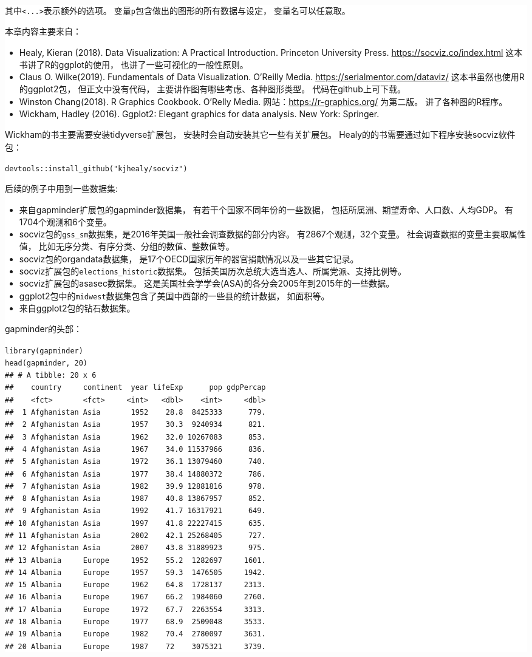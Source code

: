 其中`<...>`表示额外的选项。 变量`p`包含做出的图形的所有数据与设定， 变量名可以任意取。

本章内容主要来自：

- Healy, Kieran (2018). Data Visualization: A Practical Introduction. Princeton University Press. https://socviz.co/index.html 这本书讲了R的ggplot的使用， 也讲了一些可视化的一般性原则。
- Claus O. Wilke(2019). Fundamentals of Data Visualization. O’Reilly Media. https://serialmentor.com/dataviz/ 这本书虽然也使用R的ggplot2包， 但正文中没有代码， 主要讲作图有哪些考虑、各种图形类型。 代码在github上可下载。
- Winston Chang(2018). R Graphics Cookbook. O’Relly Media. 网站：https://r-graphics.org/ 为第二版。 讲了各种图的R程序。
- Wickham, Hadley (2016). Ggplot2: Elegant graphics for data analysis. New York: Springer.

Wickham的书主要需要安装tidyverse扩展包， 安装时会自动安装其它一些有关扩展包。 Healy的的书需要通过如下程序安装socviz软件包：

```
devtools::install_github("kjhealy/socviz")
```

后续的例子中用到一些数据集:

- 来自gapminder扩展包的gapminder数据集， 有若干个国家不同年份的一些数据， 包括所属洲、期望寿命、人口数、人均GDP。 有1704个观测和6个变量。
- socviz包的`gss_sm`数据集，是2016年美国一般社会调查数据的部分内容。 有2867个观测，32个变量。 社会调查数据的变量主要取属性值， 比如无序分类、有序分类、分组的数值、整数值等。
- socviz包的organdata数据集， 是17个OECD国家历年的器官捐献情况以及一些其它记录。
- socviz扩展包的`elections_historic`数据集。 包括美国历次总统大选当选人、所属党派、支持比例等。
- socviz扩展包的asasec数据集。 这是美国社会学学会(ASA)的各分会2005年到2015年的一些数据。
- ggplot2包中的`midwest`数据集包含了美国中西部的一些县的统计数据， 如面积等。
- 来自ggplot2包的钻石数据集。

gapminder的头部：

```
library(gapminder)
head(gapminder, 20)
## # A tibble: 20 x 6
##    country     continent  year lifeExp      pop gdpPercap
##    <fct>       <fct>     <int>   <dbl>    <int>     <dbl>
##  1 Afghanistan Asia       1952    28.8  8425333      779.
##  2 Afghanistan Asia       1957    30.3  9240934      821.
##  3 Afghanistan Asia       1962    32.0 10267083      853.
##  4 Afghanistan Asia       1967    34.0 11537966      836.
##  5 Afghanistan Asia       1972    36.1 13079460      740.
##  6 Afghanistan Asia       1977    38.4 14880372      786.
##  7 Afghanistan Asia       1982    39.9 12881816      978.
##  8 Afghanistan Asia       1987    40.8 13867957      852.
##  9 Afghanistan Asia       1992    41.7 16317921      649.
## 10 Afghanistan Asia       1997    41.8 22227415      635.
## 11 Afghanistan Asia       2002    42.1 25268405      727.
## 12 Afghanistan Asia       2007    43.8 31889923      975.
## 13 Albania     Europe     1952    55.2  1282697     1601.
## 14 Albania     Europe     1957    59.3  1476505     1942.
## 15 Albania     Europe     1962    64.8  1728137     2313.
## 16 Albania     Europe     1967    66.2  1984060     2760.
## 17 Albania     Europe     1972    67.7  2263554     3313.
## 18 Albania     Europe     1977    68.9  2509048     3533.
## 19 Albania     Europe     1982    70.4  2780097     3631.
## 20 Albania     Europe     1987    72    3075321     3739.
```

